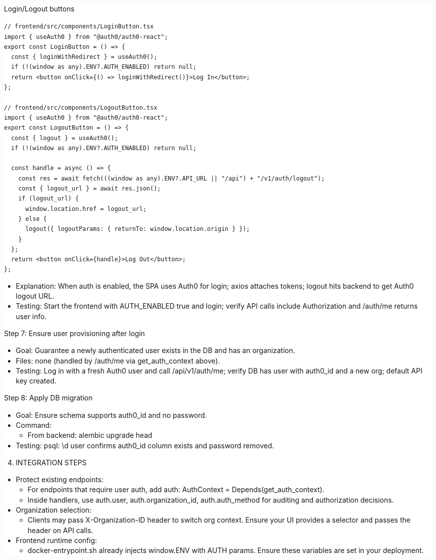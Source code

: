 
Login/Logout buttons
```tsx
// frontend/src/components/LoginButton.tsx
import { useAuth0 } from "@auth0/auth0-react";
export const LoginButton = () => {
  const { loginWithRedirect } = useAuth0();
  if (!(window as any).ENV?.AUTH_ENABLED) return null;
  return <button onClick={() => loginWithRedirect()}>Log In</button>;
};

// frontend/src/components/LogoutButton.tsx
import { useAuth0 } from "@auth0/auth0-react";
export const LogoutButton = () => {
  const { logout } = useAuth0();
  if (!(window as any).ENV?.AUTH_ENABLED) return null;

  const handle = async () => {
    const res = await fetch(((window as any).ENV?.API_URL || "/api") + "/v1/auth/logout");
    const { logout_url } = await res.json();
    if (logout_url) {
      window.location.href = logout_url;
    } else {
      logout({ logoutParams: { returnTo: window.location.origin } });
    }
  };
  return <button onClick={handle}>Log Out</button>;
};
```
- Explanation: When auth is enabled, the SPA uses Auth0 for login; axios attaches tokens; logout hits backend to get Auth0 logout URL.
- Testing: Start the frontend with AUTH_ENABLED true and login; verify API calls include Authorization and /auth/me returns user info.

Step 7: Ensure user provisioning after login
- Goal: Guarantee a newly authenticated user exists in the DB and has an organization.
- Files: none (handled by /auth/me via get_auth_context above).
- Testing: Log in with a fresh Auth0 user and call /api/v1/auth/me; verify DB has user with auth0_id and a new org; default API key created.

Step 8: Apply DB migration
- Goal: Ensure schema supports auth0_id and no password.
- Command:
  - From backend: alembic upgrade head
- Testing: psql: \d user confirms auth0_id column exists and password removed.

4) INTEGRATION STEPS
- Protect existing endpoints:
  - For endpoints that require user auth, add auth: AuthContext = Depends(get_auth_context).
  - Inside handlers, use auth.user, auth.organization_id, auth.auth_method for auditing and authorization decisions.
- Organization selection:
  - Clients may pass X-Organization-ID header to switch org context. Ensure your UI provides a selector and passes the header on API calls.
- Frontend runtime config:
  - docker-entrypoint.sh already injects window.ENV with AUTH params. Ensure these variables are set in your deployment.
